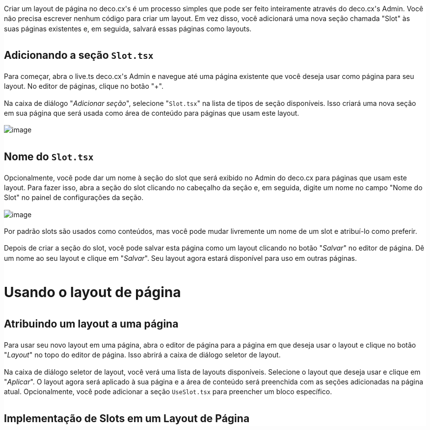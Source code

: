Criar um layout de página no deco.cx's é um processo simples que pode ser feito
inteiramente através do deco.cx's Admin. Você não precisa escrever nenhum código
para criar um layout. Em vez disso, você adicionará uma nova seção chamada
"Slot" às suas páginas existentes e, em seguida, salvará essas páginas como
layouts.

## Adicionando a seção `Slot.tsx`

Para começar, abra o live.ts deco.cx's Admin e navegue até uma página existente
que você deseja usar como página para seu layout. No editor de páginas, clique
no botão "+".

Na caixa de diálogo "_Adicionar seção_", selecione "`Slot.tsx`" na lista de
tipos de seção disponíveis. Isso criará uma nova seção em sua página que será
usada como área de conteúdo para páginas que usam este layout.

<img width="1511" alt="image" src="https://user-images.githubusercontent.com/5839364/232626099-d60adc7c-c84f-4b11-aae2-e96a94328b0f.png">

## Nome do `Slot.tsx`

Opcionalmente, você pode dar um nome à seção do slot que será exibido no Admin
do deco.cx para páginas que usam este layout. Para fazer isso, abra a seção do
slot clicando no cabeçalho da seção e, em seguida, digite um nome no campo "Nome
do Slot" no painel de configurações da seção.

<img width="297" alt="image" src="https://user-images.githubusercontent.com/5839364/232628023-d3fb4759-7232-491e-82fc-a2a9b6240ccb.png">

Por padrão slots são usados como conteúdos, mas você pode mudar livremente um
nome de um slot e atribuí-lo como preferir.

Depois de criar a seção do slot, você pode salvar esta página como um layout
clicando no botão "_Salvar_" no editor de página. Dê um nome ao seu layout e
clique em "_Salvar_". Seu layout agora estará disponível para uso em outras
páginas.

# Usando o layout de página

## Atribuindo um layout a uma página

Para usar seu novo layout em uma página, abra o editor de página para a página
em que deseja usar o layout e clique no botão "_Layout_" no topo do editor de
página. Isso abrirá a caixa de diálogo seletor de layout.

Na caixa de diálogo seletor de layout, você verá uma lista de layouts
disponíveis. Selecione o layout que deseja usar e clique em "_Aplicar_". O
layout agora será aplicado à sua página e a área de conteúdo será preenchida com
as seções adicionadas na página atual. Opcionalmente, você pode adicionar a
seção `UseSlot.tsx` para preencher um bloco específico.

## Implementação de Slots em um Layout de Página
